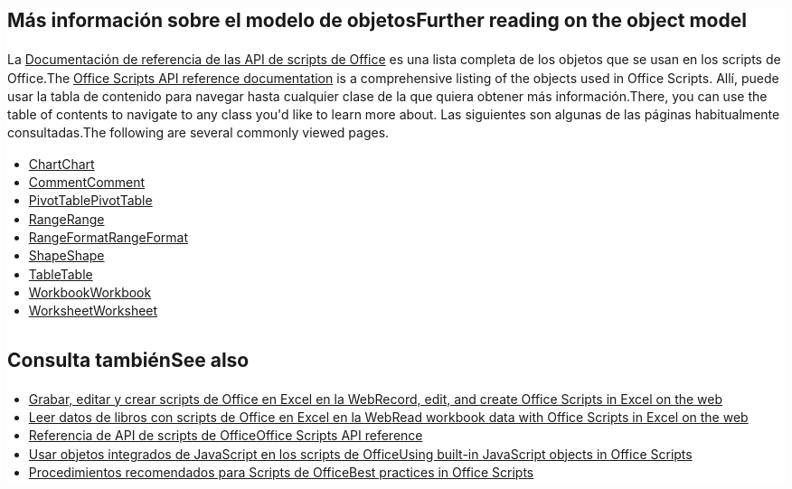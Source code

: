 ## <a name="further-reading-on-the-object-model"></a><span data-ttu-id="aba0a-215">Más información sobre el modelo de objetos</span><span class="sxs-lookup"><span data-stu-id="aba0a-215">Further reading on the object model</span></span>

<span data-ttu-id="aba0a-216">La [Documentación de referencia de las API de scripts de Office](/javascript/api/office-scripts/overview) es una lista completa de los objetos que se usan en los scripts de Office.</span><span class="sxs-lookup"><span data-stu-id="aba0a-216">The [Office Scripts API reference documentation](/javascript/api/office-scripts/overview) is a comprehensive listing of the objects used in Office Scripts.</span></span> <span data-ttu-id="aba0a-217">Allí, puede usar la tabla de contenido para navegar hasta cualquier clase de la que quiera obtener más información.</span><span class="sxs-lookup"><span data-stu-id="aba0a-217">There, you can use the table of contents to navigate to any class you'd like to learn more about.</span></span> <span data-ttu-id="aba0a-218">Las siguientes son algunas de las páginas habitualmente consultadas.</span><span class="sxs-lookup"><span data-stu-id="aba0a-218">The following are several commonly viewed pages.</span></span>

- [<span data-ttu-id="aba0a-219">Chart</span><span class="sxs-lookup"><span data-stu-id="aba0a-219">Chart</span></span>](/javascript/api/office-scripts/excelscript/excelscript.chart)
- [<span data-ttu-id="aba0a-220">Comment</span><span class="sxs-lookup"><span data-stu-id="aba0a-220">Comment</span></span>](/javascript/api/office-scripts/excelscript/excelscript.comment)
- [<span data-ttu-id="aba0a-221">PivotTable</span><span class="sxs-lookup"><span data-stu-id="aba0a-221">PivotTable</span></span>](/javascript/api/office-scripts/excelscript/excelscript.pivottable)
- [<span data-ttu-id="aba0a-222">Range</span><span class="sxs-lookup"><span data-stu-id="aba0a-222">Range</span></span>](/javascript/api/office-scripts/excelscript/excelscript.range)
- [<span data-ttu-id="aba0a-223">RangeFormat</span><span class="sxs-lookup"><span data-stu-id="aba0a-223">RangeFormat</span></span>](/javascript/api/office-scripts/excelscript/excelscript.rangeformat)
- [<span data-ttu-id="aba0a-224">Shape</span><span class="sxs-lookup"><span data-stu-id="aba0a-224">Shape</span></span>](/javascript/api/office-scripts/excelscript/excelscript.shape)
- [<span data-ttu-id="aba0a-225">Table</span><span class="sxs-lookup"><span data-stu-id="aba0a-225">Table</span></span>](/javascript/api/office-scripts/excelscript/excelscript.table)
- [<span data-ttu-id="aba0a-226">Workbook</span><span class="sxs-lookup"><span data-stu-id="aba0a-226">Workbook</span></span>](/javascript/api/office-scripts/excelscript/excelscript.workbook)
- [<span data-ttu-id="aba0a-227">Worksheet</span><span class="sxs-lookup"><span data-stu-id="aba0a-227">Worksheet</span></span>](/javascript/api/office-scripts/excelscript/excelscript.worksheet)

## <a name="see-also"></a><span data-ttu-id="aba0a-228">Consulta también</span><span class="sxs-lookup"><span data-stu-id="aba0a-228">See also</span></span>

- [<span data-ttu-id="aba0a-229">Grabar, editar y crear scripts de Office en Excel en la Web</span><span class="sxs-lookup"><span data-stu-id="aba0a-229">Record, edit, and create Office Scripts in Excel on the web</span></span>](../tutorials/excel-tutorial.md)
- [<span data-ttu-id="aba0a-230">Leer datos de libros con scripts de Office en Excel en la Web</span><span class="sxs-lookup"><span data-stu-id="aba0a-230">Read workbook data with Office Scripts in Excel on the web</span></span>](../tutorials/excel-read-tutorial.md)
- [<span data-ttu-id="aba0a-231">Referencia de API de scripts de Office</span><span class="sxs-lookup"><span data-stu-id="aba0a-231">Office Scripts API reference</span></span>](/javascript/api/office-scripts/overview)
- [<span data-ttu-id="aba0a-232">Usar objetos integrados de JavaScript en los scripts de Office</span><span class="sxs-lookup"><span data-stu-id="aba0a-232">Using built-in JavaScript objects in Office Scripts</span></span>](javascript-objects.md)
- [<span data-ttu-id="aba0a-233">Procedimientos recomendados para Scripts de Office</span><span class="sxs-lookup"><span data-stu-id="aba0a-233">Best practices in Office Scripts</span></span>](best-practices.md)
